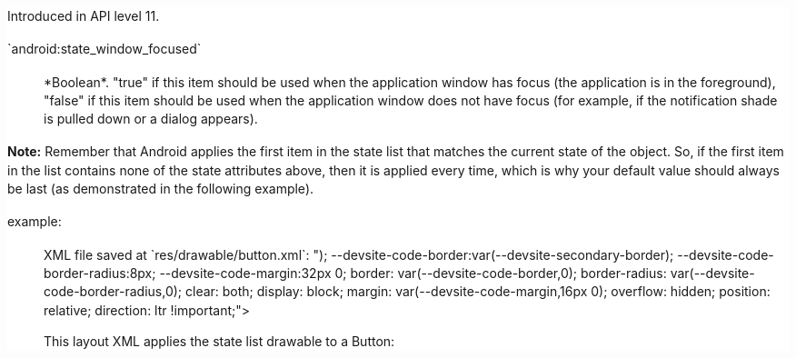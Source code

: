 Introduced in API level 11.

</dd>

<dt style="box-sizing: inherit; font: 700 16px/24px var(--devsite-primary-font-family); margin: 16px 0px;">`android:state_window_focused`</dt>

<dd style="box-sizing: inherit; margin: 16px 0px; padding: 0px 0px 0px 40px;">*Boolean*. "true" if this item should be used when the application window has focus (the application is in the foreground), "false" if this item should be used when the application window does not have focus (for example, if the notification shade is pulled down or a dialog appears).</dd>

</dl>

**Note:** Remember that Android applies the first item in the state list that matches the current state of the object. So, if the first item in the list contains none of the state attributes above, then it is applied every time, which is why your default value should always be last (as demonstrated in the following example).

</dd>

</dl>

</dd>

<dt style="box-sizing: inherit; font: 700 16px/24px var(--devsite-primary-font-family); margin: 16px 0px;">example:</dt>

<dd style="box-sizing: inherit; margin: 16px 0px; padding: 0px 0px 0px 40px;">XML file saved at `res/drawable/button.xml`: <devsite-code data-copy-event-label="" style="box-sizing: inherit; --devsite-code-background:#f8f9fa; --devsite-code-color:#37474f; --devsite-var-color:#d01884; --devsite-code-buttons-toggle-dark-display:inline; --devsite-code-buttons-toggle-light-display:none; --devsite-code-comments-color:#b80672; --devsite-code-keywords-color:#1967d2; --devsite-code-numbers-color:#c5221f; --devsite-code-strings-color:#188038; --devsite-code-types-color:#9334e6; --devsite-github-link-icon:url(&quot;data:image/svg+xml;utf8,<svg xmlns=\&quot;http://www.w3.org/2000/svg\&quot; viewBox=\&quot;0 0 18 18\&quot;><pre class="lang-xml" translate="no" dir="ltr" is-upgraded="" style="box-sizing: inherit; background: var(--devsite-code-background); color: var(--devsite-code-color); font: 14px/20px var(--devsite-code-font-family); padding: 24px; direction: ltr !important; text-align: left !important; margin: 0px; overflow-x: auto; position: relative; padding-block: var(--devsite-code-padding-block,24px); padding-inline: var(--devsite-code-padding-inline,24px);"><?xml version="1.0" encoding="utf-8"?>  <selector  xmlns:android="http://schemas.android.com/apk/res/android">  <item  android:state_pressed="true"  android:drawable="@drawable/button_pressed"  />    <item  android:state_focused="true"  android:drawable="@drawable/button_focused"  />    <item  android:state_hovered="true"  android:drawable="@drawable/button_focused"  />    <item  android:drawable="@drawable/button_normal"  />    </selector>  </pre><path d=\&quot;M9-.06A9,9,0,0,0,6.16,17.48c.44.09.59-.19.59-.43V15.38c-2.5.54-3-1.07-3-1.07a2.35,2.35,0,0,0-1-1.31c-.82-.56.06-.55.06-.55a1.89,1.89,0,0,1,1.38.93,1.92,1.92,0,0,0,2.62.75,1.91,1.91,0,0,1,.57-1.21c-2-.23-4.1-1-4.1-4.45a3.49,3.49,0,0,1,.92-2.41,3.25,3.25,0,0,1,.09-2.38S5,3.43,6.75,4.6a8.59,8.59,0,0,1,4.5,0c1.72-1.17,2.48-.92,2.48-.92a3.25,3.25,0,0,1,.09,2.38,3.49,3.49,0,0,1,.92,2.41c0,3.46-2.1,4.22-4.11,4.44a2.14,2.14,0,0,1,.62,1.67v2.47c0,.24.14.52.6.43A9,9,0,0,0,9-.06Z\&quot; fill=\&quot;%231a73e8\&quot;/></svg>&quot;); --devsite-code-border:var(--devsite-secondary-border); --devsite-code-border-radius:8px; --devsite-code-margin:32px 0; border: var(--devsite-code-border,0); border-radius: var(--devsite-code-border-radius,0); clear: both; display: block; margin: var(--devsite-code-margin,16px 0); overflow: hidden; position: relative; direction: ltr !important;"></devsite-code> 

This layout XML applies the state list drawable to a Button:
